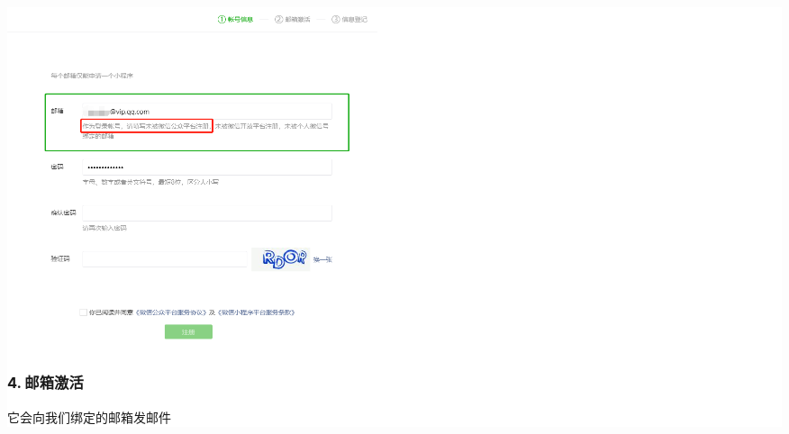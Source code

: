 <img src="../../../../img/微信小程序初体验/image-20211108123224525.png" alt="image-20211108123224525" style="zoom:50%;" />

### 4. 邮箱激活

它会向我们绑定的邮箱发邮件
